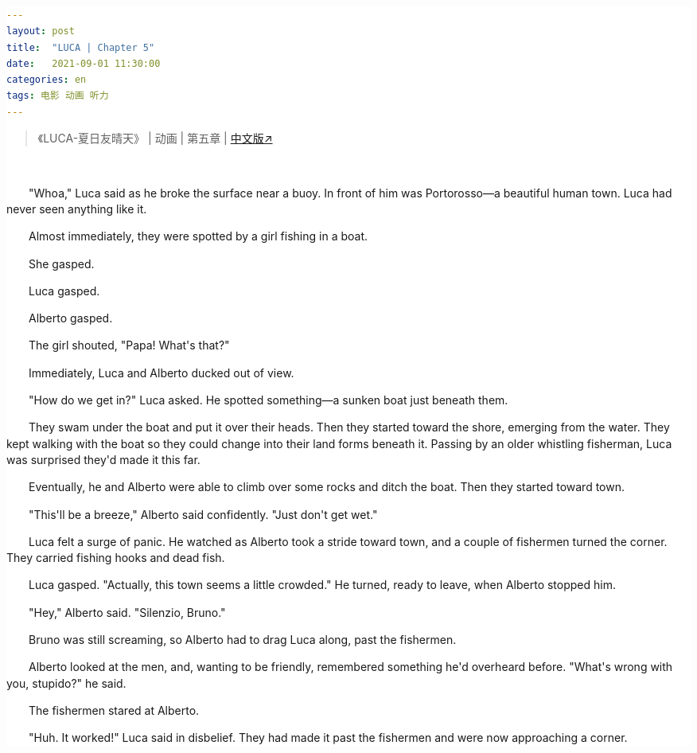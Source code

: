 ```yaml
---
layout: post
title:  "LUCA | Chapter 5"
date:   2021-09-01 11:30:00
categories: en
tags: 电影 动画 听力
---
```


>《LUCA-夏日友晴天》 | 动画 | 第五章 | [中文版↗](https://buyivi.xyz/wenji/luca-chapter5/)

​&emsp;&emsp;<audio id="audio" controls="" preload="none">
      <source id="m4a" src="https://buyivi.xyz/wenji/files/audio/Luca/Chapter5.m4a">
</audio>

&emsp;&emsp;"Whoa," Luca said as he broke the surface near a buoy. In front of him was Portorosso—a beautiful human town. Luca had never seen anything like it.

&emsp;&emsp;Almost immediately, they were spotted by a girl fishing in a boat.

&emsp;&emsp;She gasped.

&emsp;&emsp;Luca gasped.

&emsp;&emsp;Alberto gasped.

&emsp;&emsp;The girl shouted, "Papa! What's that?"

&emsp;&emsp;Immediately, Luca and Alberto ducked out of view.

&emsp;&emsp;"How do we get in?" Luca asked. He spotted something—a sunken boat just beneath them.

&emsp;&emsp;They swam under the boat and put it over their heads. Then they started toward the shore, emerging from the water. They kept walking with the boat so they could change into their land forms beneath it. Passing by an older whistling fisherman, Luca was surprised they'd made it this far.

&emsp;&emsp;Eventually, he and Alberto were able to climb over some rocks and ditch the boat. Then they started toward town.

&emsp;&emsp;"This'll be a breeze," Alberto said confidently. "Just don't get wet."

&emsp;&emsp;Luca felt a surge of panic. He watched as Alberto took a stride toward town, and a couple of fishermen turned the corner. They carried fishing hooks and dead fish.

&emsp;&emsp;Luca gasped. "Actually, this town seems a little crowded." He turned, ready to leave, when Alberto stopped him.

&emsp;&emsp;"Hey," Alberto said. "Silenzio, Bruno."

&emsp;&emsp;Bruno was still screaming, so Alberto had to drag Luca along, past the fishermen.

&emsp;&emsp;Alberto looked at the men, and, wanting to be friendly, remembered something he'd overheard before. "What's wrong with you, stupido?" he said.

&emsp;&emsp;The fishermen stared at Alberto.

&emsp;&emsp;"Huh. It worked!" Luca said in disbelief. They had made it past the fishermen and were now approaching a corner.
